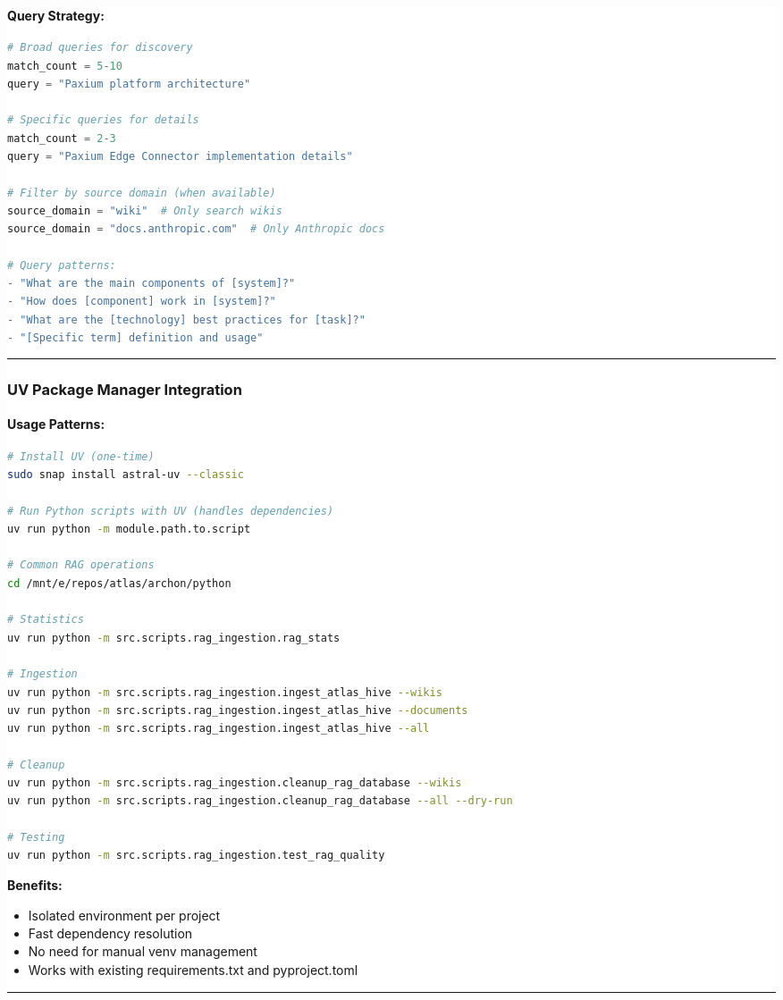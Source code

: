 **Query Strategy:**
```python
# Broad queries for discovery
match_count = 5-10
query = "Paxium platform architecture"

# Specific queries for details
match_count = 2-3
query = "Paxium Edge Connector implementation details"

# Filter by source domain (when available)
source_domain = "wiki"  # Only search wikis
source_domain = "docs.anthropic.com"  # Only Anthropic docs

# Query patterns:
- "What are the main components of [system]?"
- "How does [component] work in [system]?"
- "What are the [technology] best practices for [task]?"
- "[Specific term] definition and usage"
```

---

### UV Package Manager Integration

**Usage Patterns:**
```bash
# Install UV (one-time)
sudo snap install astral-uv --classic

# Run Python scripts with UV (handles dependencies)
uv run python -m module.path.to.script

# Common RAG operations
cd /mnt/e/repos/atlas/archon/python

# Statistics
uv run python -m src.scripts.rag_ingestion.rag_stats

# Ingestion
uv run python -m src.scripts.rag_ingestion.ingest_atlas_hive --wikis
uv run python -m src.scripts.rag_ingestion.ingest_atlas_hive --documents
uv run python -m src.scripts.rag_ingestion.ingest_atlas_hive --all

# Cleanup
uv run python -m src.scripts.rag_ingestion.cleanup_rag_database --wikis
uv run python -m src.scripts.rag_ingestion.cleanup_rag_database --all --dry-run

# Testing
uv run python -m src.scripts.rag_ingestion.test_rag_quality
```

**Benefits:**
- Isolated environment per project
- Fast dependency resolution
- No need for manual venv management
- Works with existing requirements.txt and pyproject.toml

---